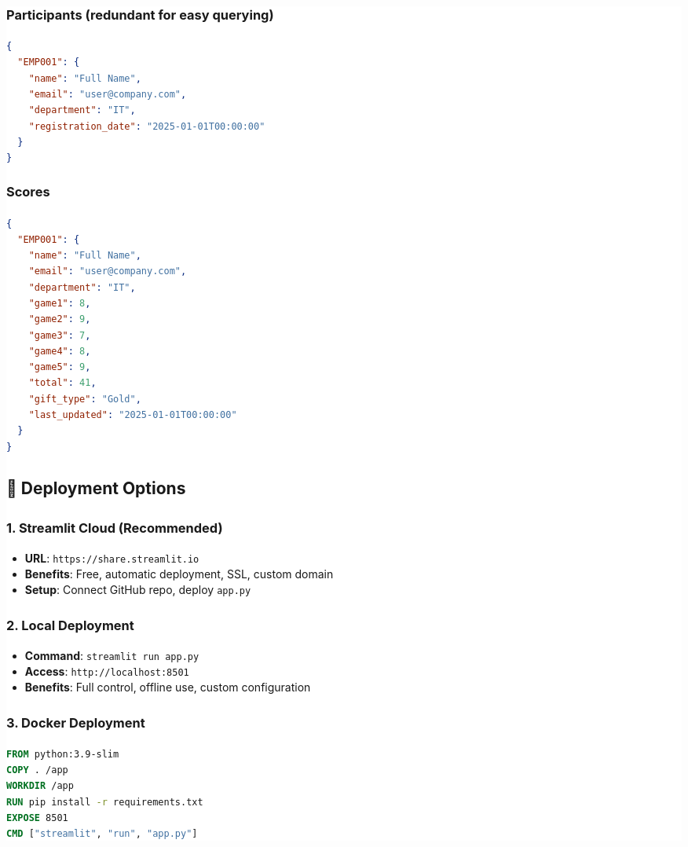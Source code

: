 ### **Participants** (redundant for easy querying)
```json
{
  "EMP001": {
    "name": "Full Name",
    "email": "user@company.com",
    "department": "IT",
    "registration_date": "2025-01-01T00:00:00"
  }
}
```

### **Scores**
```json
{
  "EMP001": {
    "name": "Full Name",
    "email": "user@company.com",
    "department": "IT",
    "game1": 8,
    "game2": 9,
    "game3": 7,
    "game4": 8,
    "game5": 9,
    "total": 41,
    "gift_type": "Gold",
    "last_updated": "2025-01-01T00:00:00"
  }
}
```

## 🚀 Deployment Options

### **1. Streamlit Cloud (Recommended)**
- **URL**: `https://share.streamlit.io`
- **Benefits**: Free, automatic deployment, SSL, custom domain
- **Setup**: Connect GitHub repo, deploy `app.py`

### **2. Local Deployment**
- **Command**: `streamlit run app.py`
- **Access**: `http://localhost:8501`
- **Benefits**: Full control, offline use, custom configuration

### **3. Docker Deployment**
```dockerfile
FROM python:3.9-slim
COPY . /app
WORKDIR /app
RUN pip install -r requirements.txt
EXPOSE 8501
CMD ["streamlit", "run", "app.py"]
```
